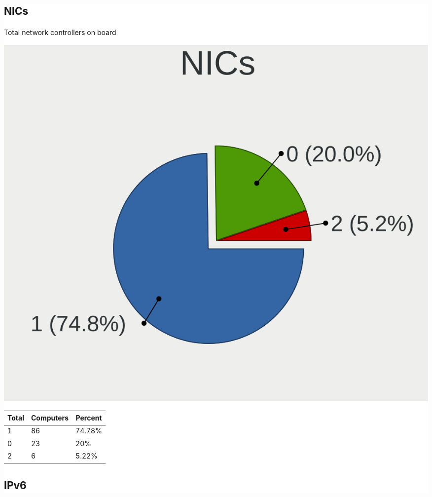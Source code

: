 NICs
----

Total network controllers on board

![NICs](./images/pie_chart_bsd/net_nics.svg)


| Total | Computers | Percent |
|-------|-----------|---------|
| 1     | 86        | 74.78%  |
| 0     | 23        | 20%     |
| 2     | 6         | 5.22%   |

IPv6
----
